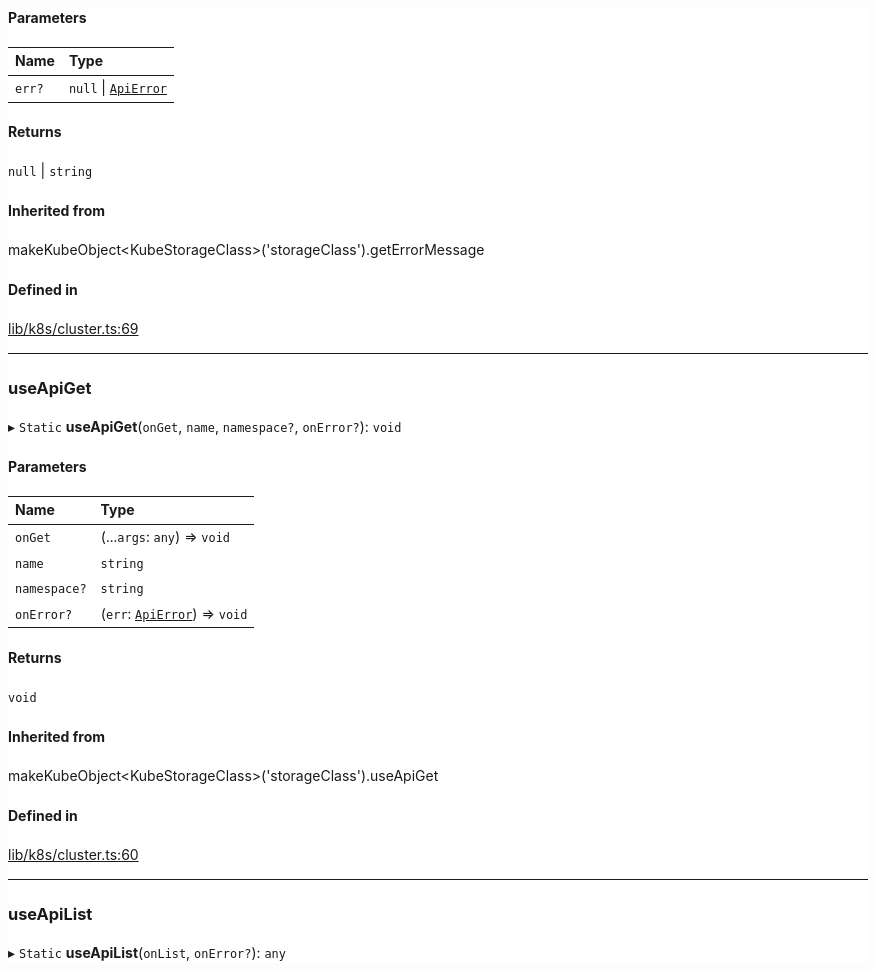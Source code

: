 #### Parameters

| Name | Type |
| :------ | :------ |
| `err?` | ``null`` \| [`ApiError`](../interfaces/lib_k8s_apiProxy.ApiError.md) |

#### Returns

``null`` \| `string`

#### Inherited from

makeKubeObject<KubeStorageClass\>('storageClass').getErrorMessage

#### Defined in

[lib/k8s/cluster.ts:69](https://github.com/kinvolk/headlamp/blob/168f394/frontend/src/lib/k8s/cluster.ts#L69)

___

### useApiGet

▸ `Static` **useApiGet**(`onGet`, `name`, `namespace?`, `onError?`): `void`

#### Parameters

| Name | Type |
| :------ | :------ |
| `onGet` | (...`args`: `any`) => `void` |
| `name` | `string` |
| `namespace?` | `string` |
| `onError?` | (`err`: [`ApiError`](../interfaces/lib_k8s_apiProxy.ApiError.md)) => `void` |

#### Returns

`void`

#### Inherited from

makeKubeObject<KubeStorageClass\>('storageClass').useApiGet

#### Defined in

[lib/k8s/cluster.ts:60](https://github.com/kinvolk/headlamp/blob/168f394/frontend/src/lib/k8s/cluster.ts#L60)

___

### useApiList

▸ `Static` **useApiList**(`onList`, `onError?`): `any`
